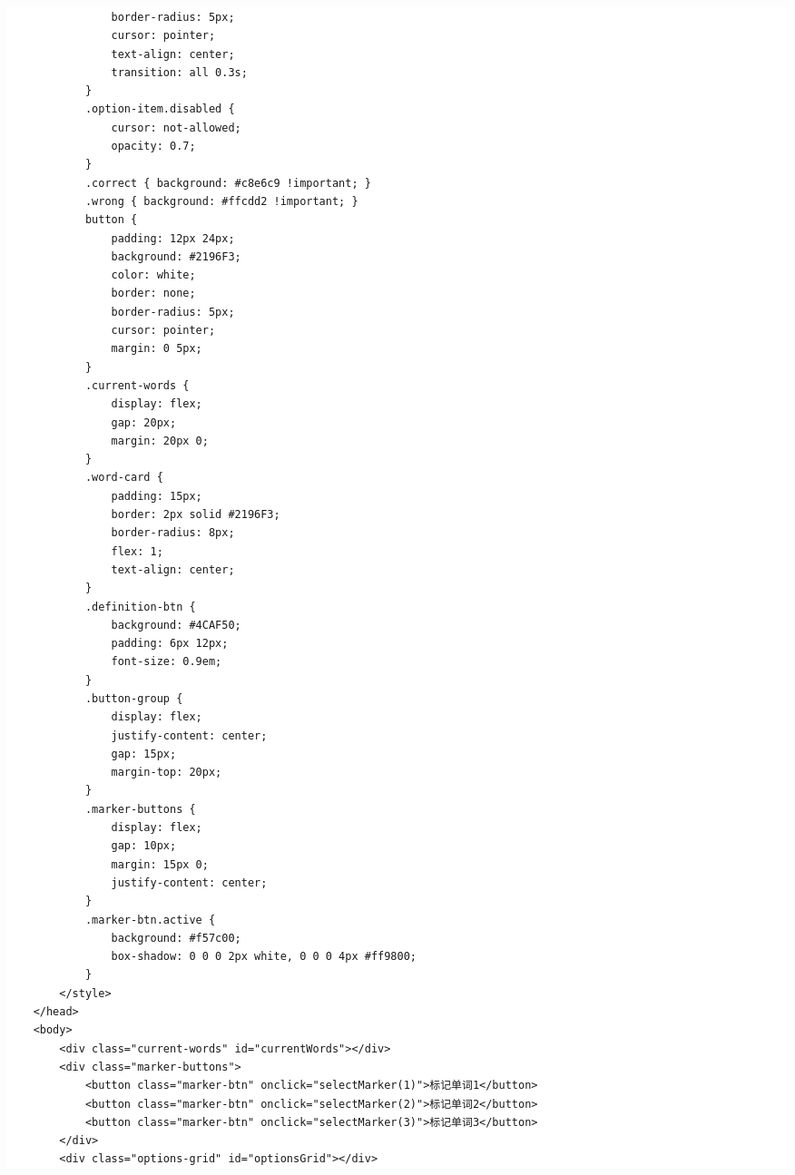                     border-radius: 5px;
                    cursor: pointer;
                    text-align: center;
                    transition: all 0.3s;
                }
                .option-item.disabled {
                    cursor: not-allowed;
                    opacity: 0.7;
                }
                .correct { background: #c8e6c9 !important; }
                .wrong { background: #ffcdd2 !important; }
                button {
                    padding: 12px 24px;
                    background: #2196F3;
                    color: white;
                    border: none;
                    border-radius: 5px;
                    cursor: pointer;
                    margin: 0 5px;
                }
                .current-words {
                    display: flex;
                    gap: 20px;
                    margin: 20px 0;
                }
                .word-card {
                    padding: 15px;
                    border: 2px solid #2196F3;
                    border-radius: 8px;
                    flex: 1;
                    text-align: center;
                }
                .definition-btn {
                    background: #4CAF50;
                    padding: 6px 12px;
                    font-size: 0.9em;
                }
                .button-group {
                    display: flex;
                    justify-content: center;
                    gap: 15px;
                    margin-top: 20px;
                }
                .marker-buttons {
                    display: flex;
                    gap: 10px;
                    margin: 15px 0;
                    justify-content: center;
                }
                .marker-btn.active {
                    background: #f57c00;
                    box-shadow: 0 0 0 2px white, 0 0 0 4px #ff9800;
                }
            </style>
        </head>
        <body>
            <div class="current-words" id="currentWords"></div>
            <div class="marker-buttons">
                <button class="marker-btn" onclick="selectMarker(1)">标记单词1</button>
                <button class="marker-btn" onclick="selectMarker(2)">标记单词2</button>
                <button class="marker-btn" onclick="selectMarker(3)">标记单词3</button>
            </div>
            <div class="options-grid" id="optionsGrid"></div>
            